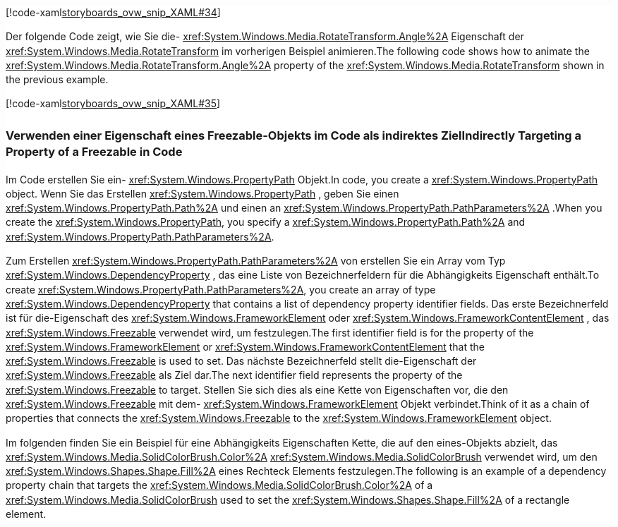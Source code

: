 [!code-xaml[storyboards_ovw_snip_XAML#34](~/samples/snippets/csharp/VS_Snippets_Wpf/storyboards_ovw_snip_XAML/CS/IndirectTargetingExample.xaml#34)]

<span data-ttu-id="90649-228">Der folgende Code zeigt, wie Sie die- <xref:System.Windows.Media.RotateTransform.Angle%2A> Eigenschaft der <xref:System.Windows.Media.RotateTransform> im vorherigen Beispiel animieren.</span><span class="sxs-lookup"><span data-stu-id="90649-228">The following code shows how to animate the <xref:System.Windows.Media.RotateTransform.Angle%2A> property of the <xref:System.Windows.Media.RotateTransform> shown in the previous example.</span></span>

[!code-xaml[storyboards_ovw_snip_XAML#35](~/samples/snippets/csharp/VS_Snippets_Wpf/storyboards_ovw_snip_XAML/CS/IndirectTargetingExample.xaml#35)]

<a name="targetingpropertyofchangeableincode"></a>

### <a name="indirectly-targeting-a-property-of-a-freezable-in-code"></a><span data-ttu-id="90649-229">Verwenden einer Eigenschaft eines Freezable-Objekts im Code als indirektes Ziel</span><span class="sxs-lookup"><span data-stu-id="90649-229">Indirectly Targeting a Property of a Freezable in Code</span></span>

<span data-ttu-id="90649-230">Im Code erstellen Sie ein- <xref:System.Windows.PropertyPath> Objekt.</span><span class="sxs-lookup"><span data-stu-id="90649-230">In code, you create a <xref:System.Windows.PropertyPath> object.</span></span> <span data-ttu-id="90649-231">Wenn Sie das Erstellen <xref:System.Windows.PropertyPath> , geben Sie einen <xref:System.Windows.PropertyPath.Path%2A> und einen an <xref:System.Windows.PropertyPath.PathParameters%2A> .</span><span class="sxs-lookup"><span data-stu-id="90649-231">When you create the <xref:System.Windows.PropertyPath>, you specify a <xref:System.Windows.PropertyPath.Path%2A> and <xref:System.Windows.PropertyPath.PathParameters%2A>.</span></span>

<span data-ttu-id="90649-232">Zum Erstellen <xref:System.Windows.PropertyPath.PathParameters%2A> von erstellen Sie ein Array vom Typ <xref:System.Windows.DependencyProperty> , das eine Liste von Bezeichnerfeldern für die Abhängigkeits Eigenschaft enthält.</span><span class="sxs-lookup"><span data-stu-id="90649-232">To create <xref:System.Windows.PropertyPath.PathParameters%2A>, you create an array of type <xref:System.Windows.DependencyProperty> that contains a list of dependency property identifier fields.</span></span> <span data-ttu-id="90649-233">Das erste Bezeichnerfeld ist für die-Eigenschaft des <xref:System.Windows.FrameworkElement> oder <xref:System.Windows.FrameworkContentElement> , das <xref:System.Windows.Freezable> verwendet wird, um festzulegen.</span><span class="sxs-lookup"><span data-stu-id="90649-233">The first identifier field is for the property of the <xref:System.Windows.FrameworkElement> or <xref:System.Windows.FrameworkContentElement> that the <xref:System.Windows.Freezable> is used to set.</span></span> <span data-ttu-id="90649-234">Das nächste Bezeichnerfeld stellt die-Eigenschaft der <xref:System.Windows.Freezable> als Ziel dar.</span><span class="sxs-lookup"><span data-stu-id="90649-234">The next identifier field represents the property of the <xref:System.Windows.Freezable> to target.</span></span> <span data-ttu-id="90649-235">Stellen Sie sich dies als eine Kette von Eigenschaften vor, die den <xref:System.Windows.Freezable> mit dem- <xref:System.Windows.FrameworkElement> Objekt verbindet.</span><span class="sxs-lookup"><span data-stu-id="90649-235">Think of it as a chain of properties that connects the <xref:System.Windows.Freezable> to the <xref:System.Windows.FrameworkElement> object.</span></span>

<span data-ttu-id="90649-236">Im folgenden finden Sie ein Beispiel für eine Abhängigkeits Eigenschaften Kette, die auf den eines-Objekts abzielt, das <xref:System.Windows.Media.SolidColorBrush.Color%2A> <xref:System.Windows.Media.SolidColorBrush> verwendet wird, um den <xref:System.Windows.Shapes.Shape.Fill%2A> eines Rechteck Elements festzulegen.</span><span class="sxs-lookup"><span data-stu-id="90649-236">The following is an example of a dependency property chain that targets the <xref:System.Windows.Media.SolidColorBrush.Color%2A> of a <xref:System.Windows.Media.SolidColorBrush> used to set the <xref:System.Windows.Shapes.Shape.Fill%2A> of a rectangle element.</span></span>
